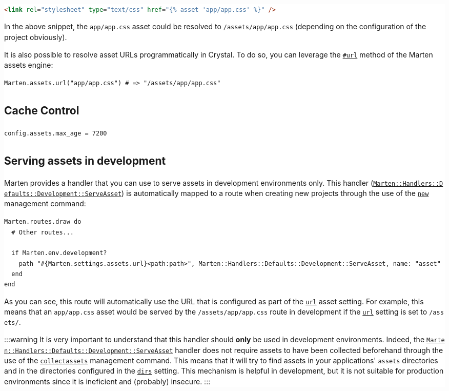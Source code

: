 ```html
<link rel="stylesheet" type="text/css" href="{% asset 'app/app.css' %}" />
```

In the above snippet, the `app/app.css` asset could be resolved to `/assets/app/app.css` (depending on the configuration of the project obviously).

It is also possible to resolve asset URLs programmatically in Crystal. To do so, you can leverage the [`#url`](pathname:///api/dev/Marten/Asset/Engine.html#url(filepath%3AString)%3AString-instance-method) method of the Marten assets engine:

```crystal
Marten.assets.url("app/app.css") # => "/assets/app/app.css"
```

## Cache Control

```crystal
config.assets.max_age = 7200
```

## Serving assets in development

Marten provides a handler that you can use to serve assets in development environments only. This handler ([`Marten::Handlers::Defaults::Development::ServeAsset`](pathname:///api/dev/Marten/Handlers/Defaults/Development/ServeAsset.html)) is automatically mapped to a route when creating new projects through the use of the [`new`](../development/reference/management-commands.md#new) management command:

```crystal
Marten.routes.draw do
  # Other routes...

  if Marten.env.development?
    path "#{Marten.settings.assets.url}<path:path>", Marten::Handlers::Defaults::Development::ServeAsset, name: "asset"
  end
end
```

As you can see, this route will automatically use the URL that is configured as part of the [`url`](../development/reference/settings.md#url) asset setting. For example, this means that an `app/app.css` asset would be served by the `/assets/app/app.css` route in development if the [`url`](../development/reference/settings.md#url) setting is set to `/assets/`.

:::warning
It is very important to understand that this handler should **only** be used in development environments. Indeed, the [`Marten::Handlers::Defaults::Development::ServeAsset`](pathname:///api/dev/Marten/Handlers/Defaults/Development/ServeAsset.html) handler does not require assets to have been collected beforehand through the use of the [`collectassets`](../development/reference/management-commands.md#collectassets) management command. This means that it will try to find assets in your applications' `assets` directories and in the directories configured in the [`dirs`](../development/reference/settings.md#dirs) setting. This mechanism is helpful in development, but it is not suitable for production environments since it is ineficient and (probably) insecure.
:::
